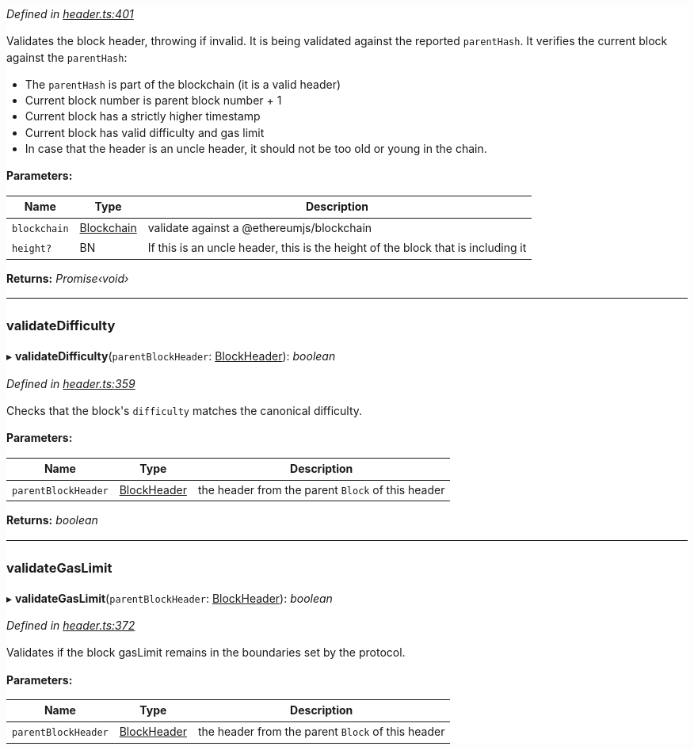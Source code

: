 *Defined in [header.ts:401](https://github.com/ethereumjs/ethereumjs-vm/blob/master/packages/block/src/header.ts#L401)*

Validates the block header, throwing if invalid. It is being validated against the reported `parentHash`.
It verifies the current block against the `parentHash`:
- The `parentHash` is part of the blockchain (it is a valid header)
- Current block number is parent block number + 1
- Current block has a strictly higher timestamp
- Current block has valid difficulty and gas limit
- In case that the header is an uncle header, it should not be too old or young in the chain.

**Parameters:**

Name | Type | Description |
------ | ------ | ------ |
`blockchain` | [Blockchain](../interfaces/_index_.blockchain.md) | validate against a @ethereumjs/blockchain |
`height?` | BN | If this is an uncle header, this is the height of the block that is including it  |

**Returns:** *Promise‹void›*

___

###  validateDifficulty

▸ **validateDifficulty**(`parentBlockHeader`: [BlockHeader](_header_.blockheader.md)): *boolean*

*Defined in [header.ts:359](https://github.com/ethereumjs/ethereumjs-vm/blob/master/packages/block/src/header.ts#L359)*

Checks that the block's `difficulty` matches the canonical difficulty.

**Parameters:**

Name | Type | Description |
------ | ------ | ------ |
`parentBlockHeader` | [BlockHeader](_header_.blockheader.md) | the header from the parent `Block` of this header  |

**Returns:** *boolean*

___

###  validateGasLimit

▸ **validateGasLimit**(`parentBlockHeader`: [BlockHeader](_header_.blockheader.md)): *boolean*

*Defined in [header.ts:372](https://github.com/ethereumjs/ethereumjs-vm/blob/master/packages/block/src/header.ts#L372)*

Validates if the block gasLimit remains in the
boundaries set by the protocol.

**Parameters:**

Name | Type | Description |
------ | ------ | ------ |
`parentBlockHeader` | [BlockHeader](_header_.blockheader.md) | the header from the parent `Block` of this header  |
